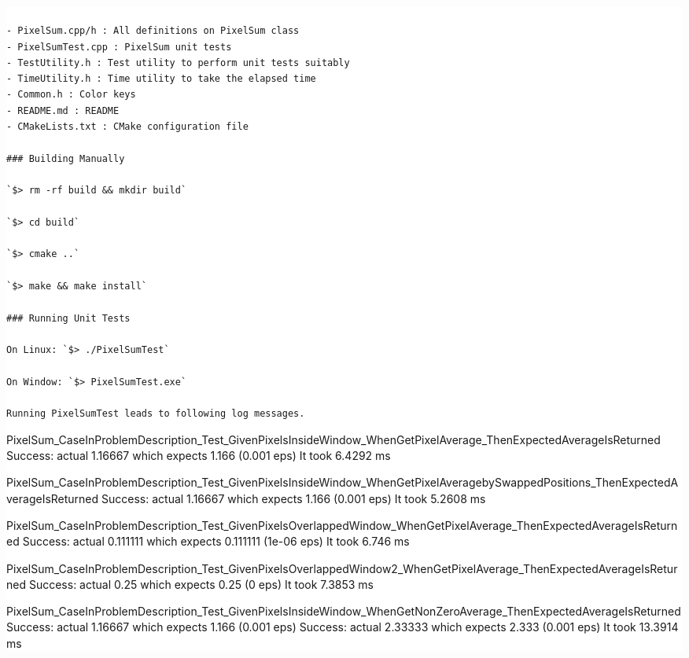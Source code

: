 ```

- PixelSum.cpp/h : All definitions on PixelSum class
- PixelSumTest.cpp : PixelSum unit tests
- TestUtility.h : Test utility to perform unit tests suitably
- TimeUtility.h : Time utility to take the elapsed time
- Common.h : Color keys
- README.md : README
- CMakeLists.txt : CMake configuration file

### Building Manually

`$> rm -rf build && mkdir build`

`$> cd build`

`$> cmake ..`

`$> make && make install`

### Running Unit Tests

On Linux: `$> ./PixelSumTest`

On Window: `$> PixelSumTest.exe`

Running PixelSumTest leads to following log messages.

```
PixelSum_CaseInProblemDescription_Test_GivenPixelsInsideWindow_WhenGetPixelAverage_ThenExpectedAverageIsReturned
 Success: actual 1.16667 which expects 1.166 (0.001 eps)
 It took 6.4292 ms

PixelSum_CaseInProblemDescription_Test_GivenPixelsInsideWindow_WhenGetPixelAveragebySwappedPositions_ThenExpectedAverageIsReturned
 Success: actual 1.16667 which expects 1.166 (0.001 eps)
 It took 5.2608 ms

PixelSum_CaseInProblemDescription_Test_GivenPixelsOverlappedWindow_WhenGetPixelAverage_ThenExpectedAverageIsReturned
 Success: actual 0.111111 which expects 0.111111 (1e-06 eps)
 It took 6.746 ms

PixelSum_CaseInProblemDescription_Test_GivenPixelsOverlappedWindow2_WhenGetPixelAverage_ThenExpectedAverageIsReturned
 Success: actual 0.25 which expects 0.25 (0 eps)
 It took 7.3853 ms

PixelSum_CaseInProblemDescription_Test_GivenPixelsInsideWindow_WhenGetNonZeroAverage_ThenExpectedAverageIsReturned
 Success: actual 1.16667 which expects 1.166 (0.001 eps)
 Success: actual 2.33333 which expects 2.333 (0.001 eps)
 It took 13.3914 ms
